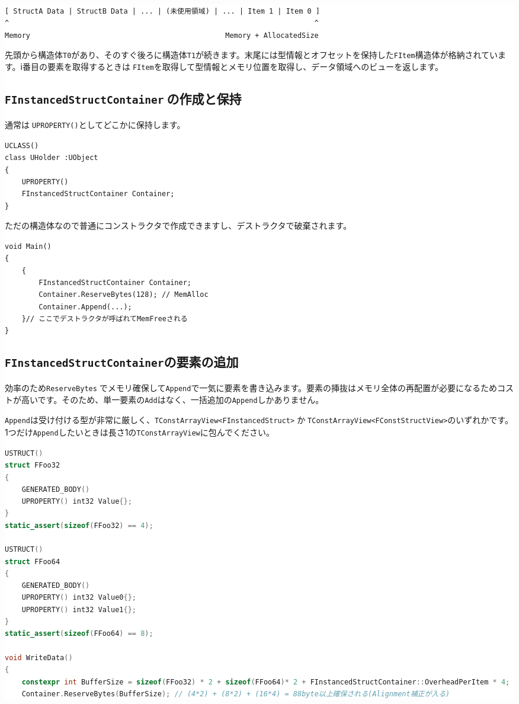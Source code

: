 ```
[ StructA Data | StructB Data | ... | (未使用領域) | ... | Item 1 | Item 0 ]
^                                                                        ^
Memory                                              Memory + AllocatedSize
```

先頭から構造体`T0`があり、そのすぐ後ろに構造体`T1`が続きます。末尾には型情報とオフセットを保持した`FItem`構造体が格納されています。i番目の要素を取得するときは `FItem`を取得して型情報とメモリ位置を取得し、データ領域へのビューを返します。


## `FInstancedStructContainer` の作成と保持

通常は `UPROPERTY()`としてどこかに保持します。

```cpp: holder.h
UCLASS()
class UHolder :UObject
{
    UPROPERTY()
    FInstancedStructContainer Container;
}
```
ただの構造体なので普通にコンストラクタで作成できますし、デストラクタで破棄されます。

```cpp: constructor
void Main()
{
    {
        FInstancedStructContainer Container;
        Container.ReserveBytes(128); // MemAlloc
        Container.Append(...);
    }// ここでデストラクタが呼ばれてMemFreeされる
}
```
## `FInstancedStructContainer`の要素の追加
効率のため`ReserveBytes` でメモリ確保して`Append`で一気に要素を書き込みます。要素の挿抜はメモリ全体の再配置が必要になるためコストが高いです。そのため、単一要素の`Add`はなく、一括追加の`Append`しかありません。

`Append`は受け付ける型が非常に厳しく、`TConstArrayView<FInstancedStruct>` か `TConstArrayView<FConstStructView>`のいずれかです。
1つだけ`Append`したいときは長さ1の`TConstArrayView`に包んでください。

```cpp
USTRUCT()
struct FFoo32
{
    GENERATED_BODY()
    UPROPERTY() int32 Value{};
}
static_assert(sizeof(FFoo32) == 4);

USTRUCT()
struct FFoo64
{
    GENERATED_BODY()
    UPROPERTY() int32 Value0{};
    UPROPERTY() int32 Value1{};
}
static_assert(sizeof(FFoo64) == 8);

void WriteData()
{
    constexpr int BufferSize = sizeof(FFoo32) * 2 + sizeof(FFoo64)* 2 + FInstancedStructContainer::OverheadPerItem * 4;
    Container.ReserveBytes(BufferSize); // (4*2) + (8*2) + (16*4) = 88byte以上確保される(Alignment補正が入る)

```